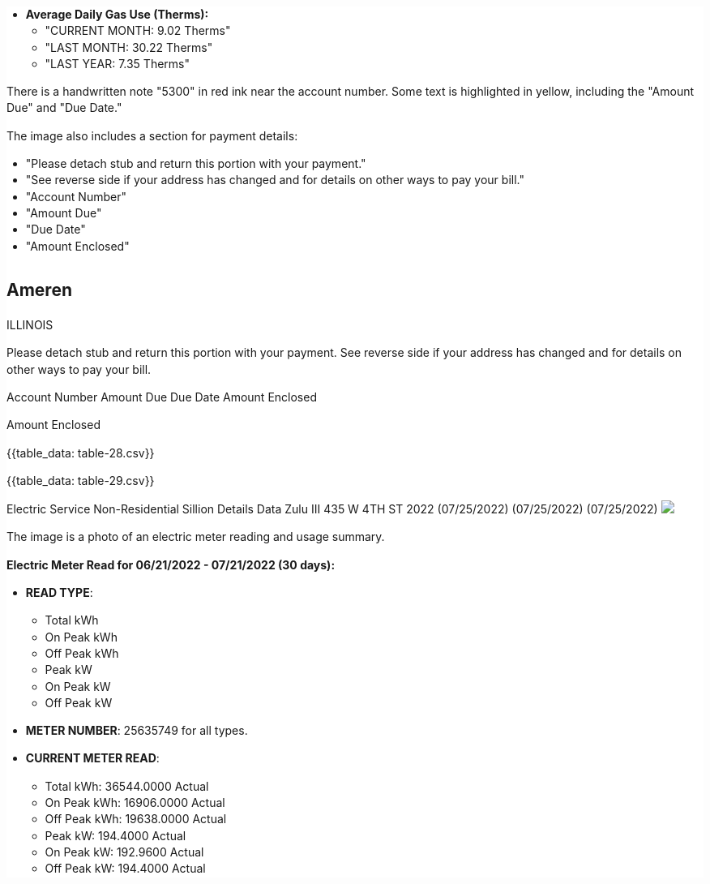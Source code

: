- **Average Daily Gas Use (Therms):**
  - "CURRENT MONTH: 9.02 Therms"
  - "LAST MONTH: 30.22 Therms"
  - "LAST YEAR: 7.35 Therms"

There is a handwritten note "5300" in red ink near the account number. Some text is highlighted in yellow, including the "Amount Due" and "Due Date."

The image also includes a section for payment details:
- "Please detach stub and return this portion with your payment."
- "See reverse side if your address has changed and for details on other ways to pay your bill."
- "Account Number"
- "Amount Due"
- "Due Date"
- "Amount Enclosed"

## Ameren

ILLINOIS

Please detach stub and return this portion with your payment.
See reverse side if your address has changed and for details on other ways to pay your bill.

Account Number
Amount Due
Due Date
Amount Enclosed

Amount Enclosed

{{table_data: table-28.csv}}


{{table_data: table-29.csv}}

Electric Service Non-Residential Sillion Details Data Zulu III 435 W 4TH ST 2022 (07/25/2022) (07/25/2022) (07/25/2022)
![](images/img-15.jpeg)

The image is a photo of an electric meter reading and usage summary.

**Electric Meter Read for 06/21/2022 - 07/21/2022 (30 days):**

- **READ TYPE**: 
  - Total kWh
  - On Peak kWh
  - Off Peak kWh
  - Peak kW
  - On Peak kW
  - Off Peak kW

- **METER NUMBER**: 25635749 for all types.

- **CURRENT METER READ**:
  - Total kWh: 36544.0000 Actual
  - On Peak kWh: 16906.0000 Actual
  - Off Peak kWh: 19638.0000 Actual
  - Peak kW: 194.4000 Actual
  - On Peak kW: 192.9600 Actual
  - Off Peak kW: 194.4000 Actual
